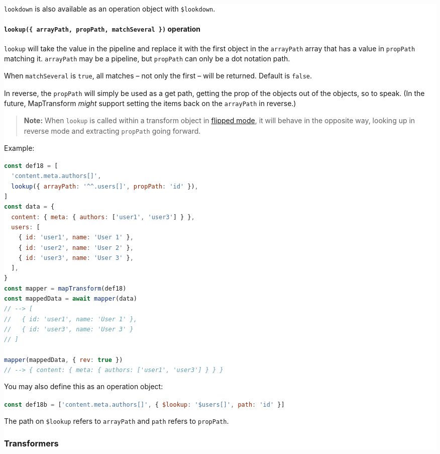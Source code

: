`lookdown` is also available as an operation object with `$lookdown`.

#### `lookup({ arrayPath, propPath, matchSeveral })` operation

`lookup` will take the value in the pipeline and replace it with the first
object in the `arrayPath` array that has a value in `propPath` matching it.
`arrayPath` may be a pipeline, but `propPath` can only be a dot notation path.

When `matchSeveral` is `true`, all matches – not only the first – will be
returned. Default is `false`.

In reverse, the `propPath` will simply be used as a get path, getting the prop
of the objects out of the objects, so to speak. (In the future, MapTransform
_might_ support setting the items back on the `arrayPath` in reverse.)

> **Note:** When `lookup` is called within a transform object in
> [flipped mode](#flipping-a-transform-object), it will behave in the opposite
> way, looking up in reverse mode and extracting `propPath` going forward.

Example:

```javascript
const def18 = [
  'content.meta.authors[]',
  lookup({ arrayPath: '^^.users[]', propPath: 'id' }),
]
const data = {
  content: { meta: { authors: ['user1', 'user3'] } },
  users: [
    { id: 'user1', name: 'User 1' },
    { id: 'user2', name: 'User 2' },
    { id: 'user3', name: 'User 3' },
  ],
}
const mapper = mapTransform(def18)
const mappedData = await mapper(data)
// --> [
//   { id: 'user1', name: 'User 1' },
//   { id: 'user3', name: 'User 3' }
// ]

mapper(mappedData, { rev: true })
// --> { content: { meta: { authors: ['user1', 'user3'] } } }
```

You may also define this as an operation object:

```javascript
const def18b = ['content.meta.authors[]', { $lookup: '$users[]', path: 'id' }]
```

The path on `$lookup` refers to `arrayPath` and `path` refers to `propPath`.

### Transformers
